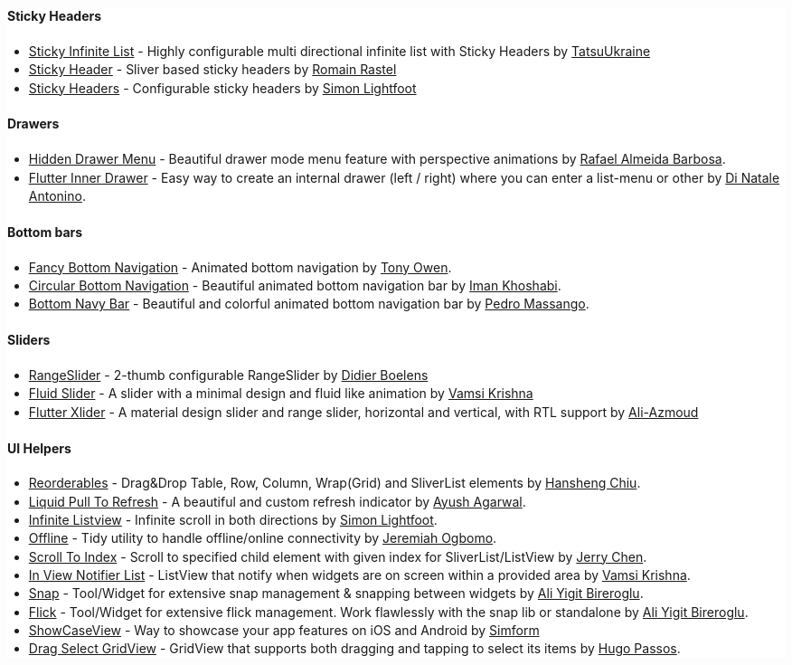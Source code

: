 #### Sticky Headers

- [Sticky Infinite List](https://github.com/TatsuUkraine/flutter_sticky_infinite_list)  - Highly configurable multi directional infinite list with Sticky Headers by [TatsuUkraine](https://github.com/TatsuUkraine)
- [Sticky Header](https://github.com/letsar/flutter_sticky_header)  - Sliver based sticky headers by [Romain Rastel](https://github.com/letsar)
- [Sticky Headers](https://github.com/slightfoot/flutter_sticky_headers)  - Configurable sticky headers by [Simon Lightfoot](http://www.devangels.london/)

#### Drawers

- [Hidden Drawer Menu](https://github.com/RafaelBarbosatec/hidden_drawer_menu)  - Beautiful drawer mode menu feature with perspective animations by [Rafael Almeida Barbosa](https://github.com/RafaelBarbosatec).
- [Flutter Inner Drawer](https://github.com/Dn-a/flutter_inner_drawer)  - Easy way to create an internal drawer (left / right) where you can enter a list-menu or other by [Di Natale Antonino](https://github.com/Dn-a).


#### Bottom bars

- [Fancy Bottom Navigation](https://github.com/tunitowen/fancy_bottom_navigation)  - Animated bottom navigation by [Tony Owen](https://github.com/tunitowen).
- [Circular Bottom Navigation](https://github.com/imaNNeoFighT/circular_bottom_navigation)  - Beautiful animated bottom navigation bar by [Iman Khoshabi](https://github.com/imaNNeoFighT).
- [Bottom Navy Bar](https://github.com/pedromassango/bottom_navy_bar)  - Beautiful and colorful animated bottom navigation bar by [Pedro Massango](https://github.com/pedromassango).

#### Sliders

- [RangeSlider](https://github.com/boeledi/RangeSlider)  - 2-thumb configurable RangeSlider by [Didier Boelens](https://www.didierboelens.com)
- [Fluid Slider](https://github.com/rvamsikrishna/flutter_fluid_slider)  - A slider with a minimal design and fluid like animation by [Vamsi Krishna](https://github.com/rvamsikrishna)
- [Flutter Xlider](https://github.com/Ali-Azmoud/flutter_xlider)  - A material design slider and range slider, horizontal and vertical, with RTL support by [Ali-Azmoud](https://github.com/Ali-Azmoud)

#### UI Helpers

- [Reorderables](https://github.com/hanshengchiu/reorderables)  - Drag&Drop Table, Row, Column, Wrap(Grid) and SliverList elements by [Hansheng Chiu](https://github.com/hanshengchiu).
- [Liquid Pull To Refresh](https://github.com/aagarwal1012/Liquid-Pull-To-Refresh)  - A beautiful and custom refresh indicator by [Ayush Agarwal](https://github.com/aagarwal1012/).
- [Infinite Listview](https://github.com/fluttercommunity/flutter_infinite_listview)  - Infinite scroll in both directions by [Simon Lightfoot](https://github.com/slightfoot).
- [Offline](https://github.com/jogboms/flutter_offline)  - Tidy utility to handle offline/online connectivity by [Jeremiah Ogbomo](https://twitter.com/jogboms).
- [Scroll To Index](https://github.com/quire-io/scroll-to-index)  - Scroll to specified child element with given index for SliverList/ListView by [Jerry Chen](https://github.com/jerrywell/).
- [In View Notifier List](https://github.com/rvamsikrishna/inview_notifier_list) - ListView that notify when widgets are on screen within a provided area by [Vamsi Krishna](https://github.com/rvamsikrishna).
- [Snap](https://github.com/aliyigitbireroglu/flutter-snap)  - Tool/Widget for extensive snap management & snapping between widgets by [Ali Yigit Bireroglu](https://github.com/aliyigitbireroglu).
- [Flick](https://github.com/aliyigitbireroglu/flutter-flick)  - Tool/Widget for extensive flick management. Work flawlessly with the snap lib or standalone by [Ali Yigit Bireroglu](https://github.com/aliyigitbireroglu).
- [ShowCaseView](https://github.com/simformsolutions/flutter_showcaseview)  - Way to showcase your app features on iOS and Android by [Simform](https://github.com/simformsolutions)
- [Drag Select GridView](https://github.com/hugocbpassos/drag_select_grid_view)  - GridView that supports both dragging and tapping to select its items by [Hugo Passos](https://github.com/hugocbpassos).
